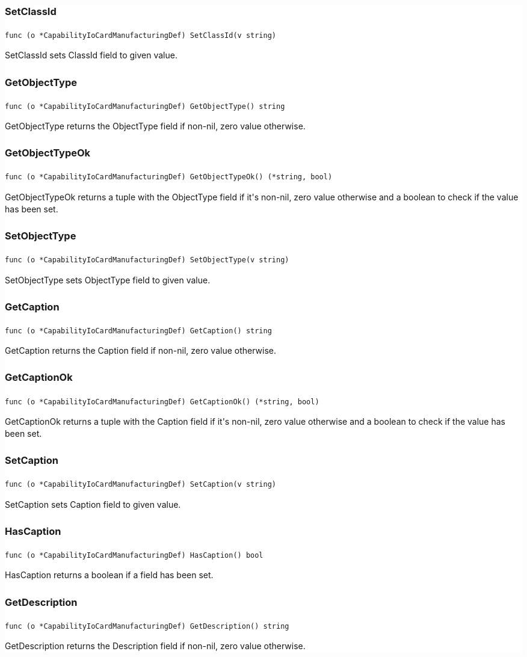 ### SetClassId

`func (o *CapabilityIoCardManufacturingDef) SetClassId(v string)`

SetClassId sets ClassId field to given value.


### GetObjectType

`func (o *CapabilityIoCardManufacturingDef) GetObjectType() string`

GetObjectType returns the ObjectType field if non-nil, zero value otherwise.

### GetObjectTypeOk

`func (o *CapabilityIoCardManufacturingDef) GetObjectTypeOk() (*string, bool)`

GetObjectTypeOk returns a tuple with the ObjectType field if it's non-nil, zero value otherwise
and a boolean to check if the value has been set.

### SetObjectType

`func (o *CapabilityIoCardManufacturingDef) SetObjectType(v string)`

SetObjectType sets ObjectType field to given value.


### GetCaption

`func (o *CapabilityIoCardManufacturingDef) GetCaption() string`

GetCaption returns the Caption field if non-nil, zero value otherwise.

### GetCaptionOk

`func (o *CapabilityIoCardManufacturingDef) GetCaptionOk() (*string, bool)`

GetCaptionOk returns a tuple with the Caption field if it's non-nil, zero value otherwise
and a boolean to check if the value has been set.

### SetCaption

`func (o *CapabilityIoCardManufacturingDef) SetCaption(v string)`

SetCaption sets Caption field to given value.

### HasCaption

`func (o *CapabilityIoCardManufacturingDef) HasCaption() bool`

HasCaption returns a boolean if a field has been set.

### GetDescription

`func (o *CapabilityIoCardManufacturingDef) GetDescription() string`

GetDescription returns the Description field if non-nil, zero value otherwise.
